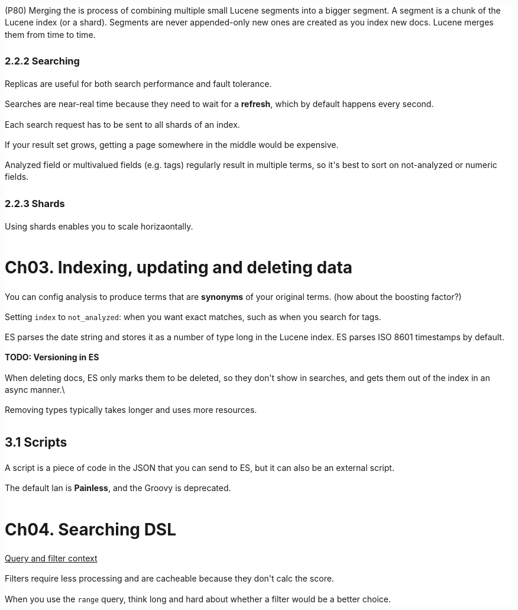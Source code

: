 (P80) Merging the is process of combining multiple small Lucene segments into a bigger segment. A segment is a chunk of the Lucene index (or a shard). Segments are never appended-only new ones are created as you index new docs. Lucene merges them from time to time.

### 2.2.2 Searching

Replicas are useful for both search performance and fault tolerance.

Searches are near-real time because they need to wait for a **refresh**, which by default happens every second.

Each search request has to be sent to all shards of an index.

If your result set grows, getting a page somewhere in the middle would be expensive.

Analyzed field or multivalued fields (e.g. tags) regularly result in multiple terms, so it's best to sort on not-analyzed or numeric fields.

### 2.2.3 Shards

Using shards enables you to scale horizaontally.

# Ch03. Indexing, updating and deleting data

You can config analysis to produce terms that are **synonyms** of your original terms. (how about the boosting factor?)

Setting `index` to `not_analyzed`: when you want exact matches, such as when you search for tags.

ES parses the date string and stores it as a number of type long in the Lucene index. ES parses ISO 8601 timestamps by default.

**TODO: Versioning in ES**

When deleting docs, ES only marks them to be deleted, so they don't show in searches, and gets them out of the index in an async manner.\

Removing types typically takes longer and uses more resources.


## 3.1 Scripts

A script is a piece of code in the JSON that you can send to ES, but it can also be an external script.

The default lan is **Painless**, and the Groovy is deprecated.

# Ch04. Searching DSL

[Query and filter context](https://www.elastic.co/guide/en/elasticsearch/reference/current/query-filter-context.html)

Filters require less processing and are cacheable because they don't calc the score.

When you use the `range` query, think long and hard about whether a filter would be a better choice.
